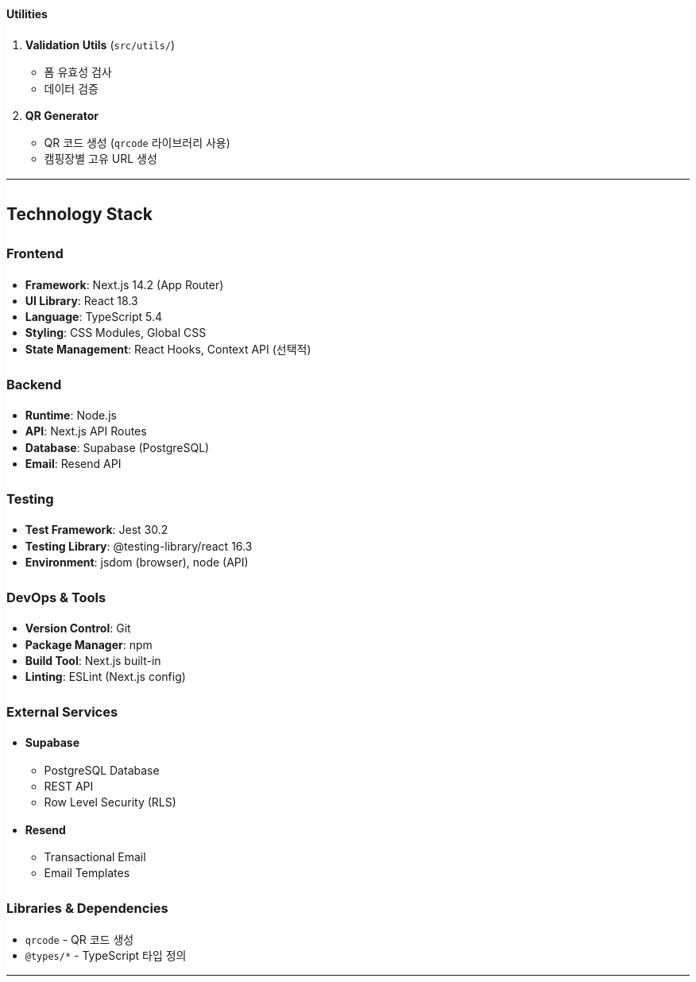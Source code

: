 #### Utilities

1. **Validation Utils** (`src/utils/`)
   - 폼 유효성 검사
   - 데이터 검증

2. **QR Generator**
   - QR 코드 생성 (`qrcode` 라이브러리 사용)
   - 캠핑장별 고유 URL 생성

---

## Technology Stack

### Frontend
- **Framework**: Next.js 14.2 (App Router)
- **UI Library**: React 18.3
- **Language**: TypeScript 5.4
- **Styling**: CSS Modules, Global CSS
- **State Management**: React Hooks, Context API (선택적)

### Backend
- **Runtime**: Node.js
- **API**: Next.js API Routes
- **Database**: Supabase (PostgreSQL)
- **Email**: Resend API

### Testing
- **Test Framework**: Jest 30.2
- **Testing Library**: @testing-library/react 16.3
- **Environment**: jsdom (browser), node (API)

### DevOps & Tools
- **Version Control**: Git
- **Package Manager**: npm
- **Build Tool**: Next.js built-in
- **Linting**: ESLint (Next.js config)

### External Services
- **Supabase**
  - PostgreSQL Database
  - REST API
  - Row Level Security (RLS)

- **Resend**
  - Transactional Email
  - Email Templates

### Libraries & Dependencies
- `qrcode` - QR 코드 생성
- `@types/*` - TypeScript 타입 정의

---